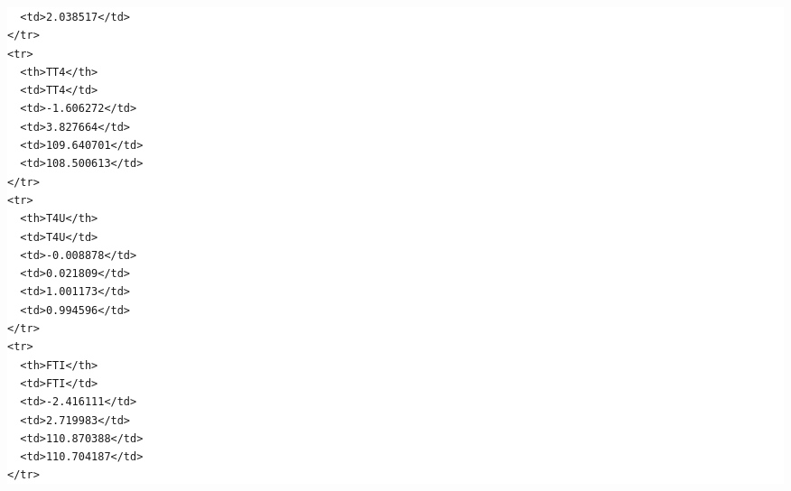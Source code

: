       <td>2.038517</td>
    </tr>
    <tr>
      <th>TT4</th>
      <td>TT4</td>
      <td>-1.606272</td>
      <td>3.827664</td>
      <td>109.640701</td>
      <td>108.500613</td>
    </tr>
    <tr>
      <th>T4U</th>
      <td>T4U</td>
      <td>-0.008878</td>
      <td>0.021809</td>
      <td>1.001173</td>
      <td>0.994596</td>
    </tr>
    <tr>
      <th>FTI</th>
      <td>FTI</td>
      <td>-2.416111</td>
      <td>2.719983</td>
      <td>110.870388</td>
      <td>110.704187</td>
    </tr>
  </tbody>
</table>
</div>
      <button class="colab-df-convert" onclick="convertToInteractive('df-6fdb8c0d-6379-4f28-a436-ecbb13f13b60')"
              title="Convert this dataframe to an interactive table."
              style="display:none;">

 




The classical  95% confidence interval for the difference in proportion for categorical variables with two levels can be found as below:


```python

two_level_categorical = ['on thyroxine','query on thyroxine','on antithyroid medication',
             'sick','pregnant','thyroid surgery','I131 treatment','query hypothyroid',
             'query hyperthyroid','lithium','goitre','tumor','hypopituitary','psych',
             'TSH measured','T3 measured','TT4 measured','T4U measured']

n_sample = train_df.shape[0]




lower_limit = []
upper_limit  = []
p_test      = []
p_train  =   []
pdiff  = []
for column in two_level_categorical:
  dtest=pd.DataFrame(test_df[column].value_counts()/n_sample).reset_index().rename(columns={'index':'Value'})
  dtrain=pd.DataFrame(train_df[column].value_counts()/n_sample).reset_index().rename(columns={'index':'Value'})
  p1 = dtest.query('Value == "f"').iloc[0,1]
  p2 = dtrain.query('Value == "f"').iloc[0,1]
```